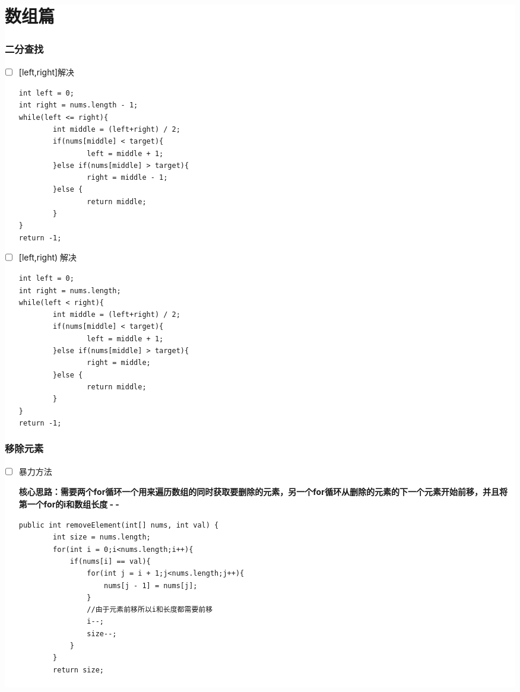 

# 数组篇

### 二分查找

- [ ] [left,right]解决

    ```
    int left = 0;
    int right = nums.length - 1;
    while(left <= right){
    		int middle = (left+right) / 2;
    		if(nums[middle] < target){
    				left = middle + 1;
    		}else if(nums[middle] > target){
    				right = middle - 1;
    		}else {
    				return middle;
    		}
    }
    return -1;
    ```

    

- [ ] [left,right) 解决

    ```
    int left = 0;
    int right = nums.length;
    while(left < right){
    		int middle = (left+right) / 2;
    		if(nums[middle] < target){
    				left = middle + 1;
    		}else if(nums[middle] > target){
    				right = middle;
    		}else {
    				return middle;
    		}
    }
    return -1;
    ```

### 移除元素

- [ ] 暴力方法

    **核心思路：需要两个for循环一个用来遍历数组的同时获取要删除的元素，另一个for循环从删除的元素的下一个元素开始前移，并且将第一个for的i和数组长度 - -**

    ```
    public int removeElement(int[] nums, int val) {
            int size = nums.length;
            for(int i = 0;i<nums.length;i++){
                if(nums[i] == val){
                    for(int j = i + 1;j<nums.length;j++){
                        nums[j - 1] = nums[j];
                    }
                    //由于元素前移所以i和长度都需要前移
                    i--;
                    size--;
                }
            }
            return size;
            